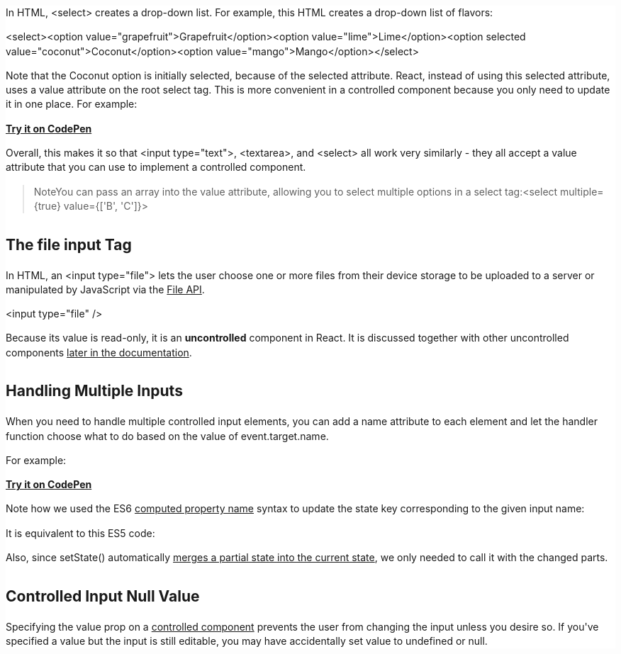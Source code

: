 In HTML, &lt;select&gt; creates a drop-down list. For example, this HTML creates a drop-down list of flavors:

&lt;select&gt;&lt;option value="grapefruit"&gt;Grapefruit&lt;/option&gt;&lt;option value="lime"&gt;Lime&lt;/option&gt;&lt;option selected value="coconut"&gt;Coconut&lt;/option&gt;&lt;option value="mango"&gt;Mango&lt;/option&gt;&lt;/select&gt;

Note that the Coconut option is initially selected, because of the selected attribute. React, instead of using this selected attribute, uses a value attribute on the root select tag. This is more convenient in a controlled component because you only need to update it in one place. For example:

[**Try it on CodePen**](https://codepen.io/gaearon/embed/JbbEzX?editors=0010)

Overall, this makes it so that &lt;input type="text"&gt;, &lt;textarea&gt;, and &lt;select&gt; all work very similarly - they all accept a value attribute that you can use to implement a controlled component.

> NoteYou can pass an array into the value attribute, allowing you to select multiple options in a select tag:&lt;select multiple={true} value={\['B', 'C'\]}&gt;

## The file input Tag <a id="the-file-input-tag"></a>

In HTML, an &lt;input type="file"&gt; lets the user choose one or more files from their device storage to be uploaded to a server or manipulated by JavaScript via the [File API](https://developer.mozilla.org/en-US/docs/Web/API/File/Using_files_from_web_applications).

&lt;input type="file" /&gt;

Because its value is read-only, it is an **uncontrolled** component in React. It is discussed together with other uncontrolled components [later in the documentation](https://reactjs.org/docs/uncontrolled-components.html#the-file-input-tag).

## Handling Multiple Inputs <a id="handling-multiple-inputs"></a>

When you need to handle multiple controlled input elements, you can add a name attribute to each element and let the handler function choose what to do based on the value of event.target.name.

For example:

[**Try it on CodePen**](https://codepen.io/gaearon/embed/wgedvV?editors=0010)

Note how we used the ES6 [computed property name](https://developer.mozilla.org/en/docs/Web/JavaScript/Reference/Operators/Object_initializer#Computed_property_names) syntax to update the state key corresponding to the given input name:

It is equivalent to this ES5 code:

Also, since setState\(\) automatically [merges a partial state into the current state](https://reactjs.org/docs/state-and-lifecycle.html#state-updates-are-merged), we only needed to call it with the changed parts.

## Controlled Input Null Value <a id="controlled-input-null-value"></a>

Specifying the value prop on a [controlled component](https://reactjs.org/docs/forms.html#controlled-components) prevents the user from changing the input unless you desire so. If you've specified a value but the input is still editable, you may have accidentally set value to undefined or null.
